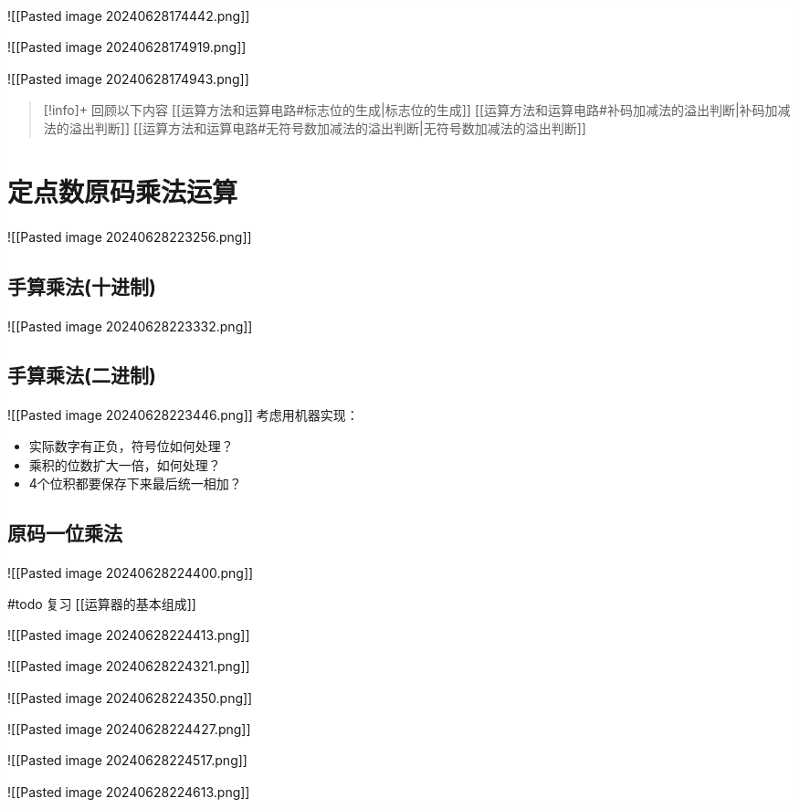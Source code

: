 ![[Pasted image 20240628174442.png]]

![[Pasted image 20240628174919.png]]


![[Pasted image 20240628174943.png]]

> [!info]+ 回顾以下内容
> [[运算方法和运算电路#标志位的生成|标志位的生成]]   [[运算方法和运算电路#补码加减法的溢出判断|补码加减法的溢出判断]]  [[运算方法和运算电路#无符号数加减法的溢出判断|无符号数加减法的溢出判断]]





# 定点数原码乘法运算
![[Pasted image 20240628223256.png]]

## 手算乘法(十进制)
![[Pasted image 20240628223332.png]]

## 手算乘法(二进制)
![[Pasted image 20240628223446.png]]
考虑用机器实现：
- 实际数字有正负，符号位如何处理？
- 乘积的位数扩大一倍，如何处理？
- 4个位积都要保存下来最后统一相加？

## 原码一位乘法

![[Pasted image 20240628224400.png]]


#todo 复习 [[运算器的基本组成]]


![[Pasted image 20240628224413.png]]

![[Pasted image 20240628224321.png]]

![[Pasted image 20240628224350.png]]

![[Pasted image 20240628224427.png]]


![[Pasted image 20240628224517.png]]

![[Pasted image 20240628224613.png]]
